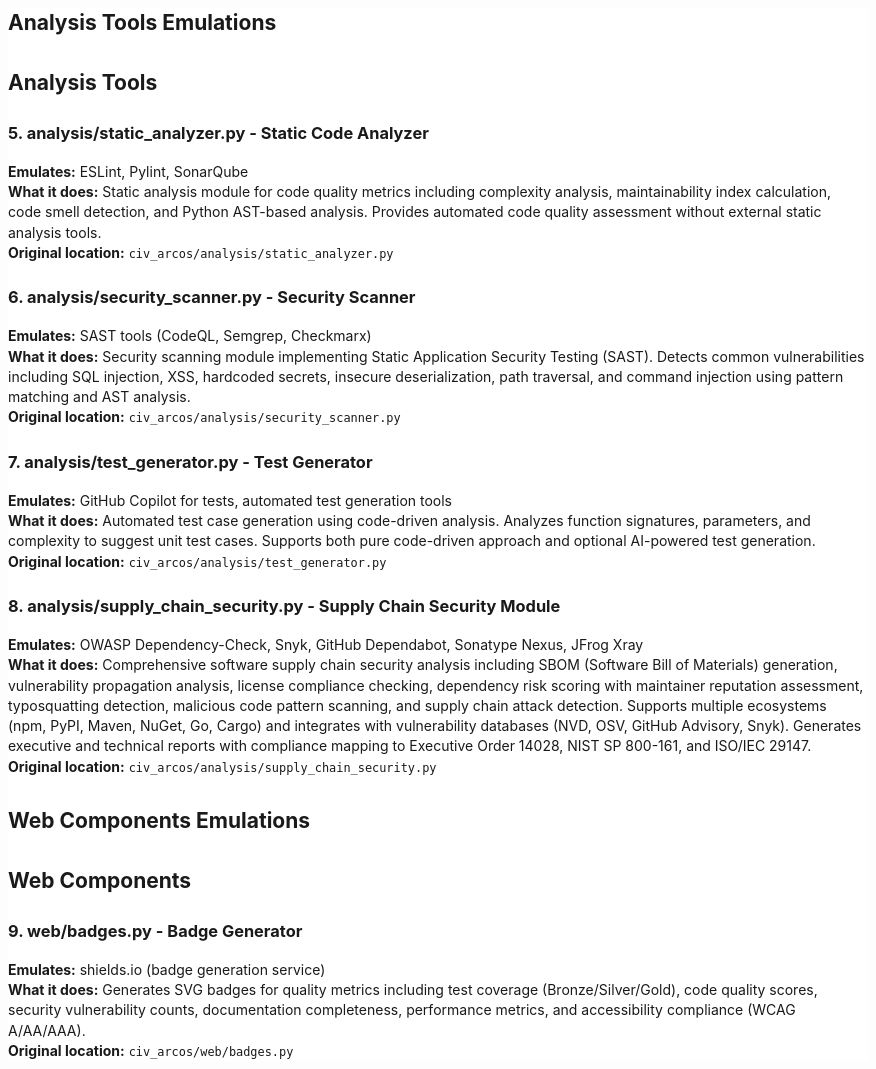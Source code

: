 ## Analysis Tools Emulations

## Analysis Tools

### 5. analysis/static_analyzer.py - Static Code Analyzer
**Emulates:** ESLint, Pylint, SonarQube  
**What it does:** Static analysis module for code quality metrics including complexity analysis, maintainability index calculation, code smell detection, and Python AST-based analysis. Provides automated code quality assessment without external static analysis tools.  
**Original location:** `civ_arcos/analysis/static_analyzer.py`

### 6. analysis/security_scanner.py - Security Scanner
**Emulates:** SAST tools (CodeQL, Semgrep, Checkmarx)  
**What it does:** Security scanning module implementing Static Application Security Testing (SAST). Detects common vulnerabilities including SQL injection, XSS, hardcoded secrets, insecure deserialization, path traversal, and command injection using pattern matching and AST analysis.  
**Original location:** `civ_arcos/analysis/security_scanner.py`

### 7. analysis/test_generator.py - Test Generator
**Emulates:** GitHub Copilot for tests, automated test generation tools  
**What it does:** Automated test case generation using code-driven analysis. Analyzes function signatures, parameters, and complexity to suggest unit test cases. Supports both pure code-driven approach and optional AI-powered test generation.  
**Original location:** `civ_arcos/analysis/test_generator.py`

### 8. analysis/supply_chain_security.py - Supply Chain Security Module
**Emulates:** OWASP Dependency-Check, Snyk, GitHub Dependabot, Sonatype Nexus, JFrog Xray  
**What it does:** Comprehensive software supply chain security analysis including SBOM (Software Bill of Materials) generation, vulnerability propagation analysis, license compliance checking, dependency risk scoring with maintainer reputation assessment, typosquatting detection, malicious code pattern scanning, and supply chain attack detection. Supports multiple ecosystems (npm, PyPI, Maven, NuGet, Go, Cargo) and integrates with vulnerability databases (NVD, OSV, GitHub Advisory, Snyk). Generates executive and technical reports with compliance mapping to Executive Order 14028, NIST SP 800-161, and ISO/IEC 29147.  
**Original location:** `civ_arcos/analysis/supply_chain_security.py`

## Web Components Emulations

## Web Components

### 9. web/badges.py - Badge Generator
**Emulates:** shields.io (badge generation service)  
**What it does:** Generates SVG badges for quality metrics including test coverage (Bronze/Silver/Gold), code quality scores, security vulnerability counts, documentation completeness, performance metrics, and accessibility compliance (WCAG A/AA/AAA).  
**Original location:** `civ_arcos/web/badges.py`
